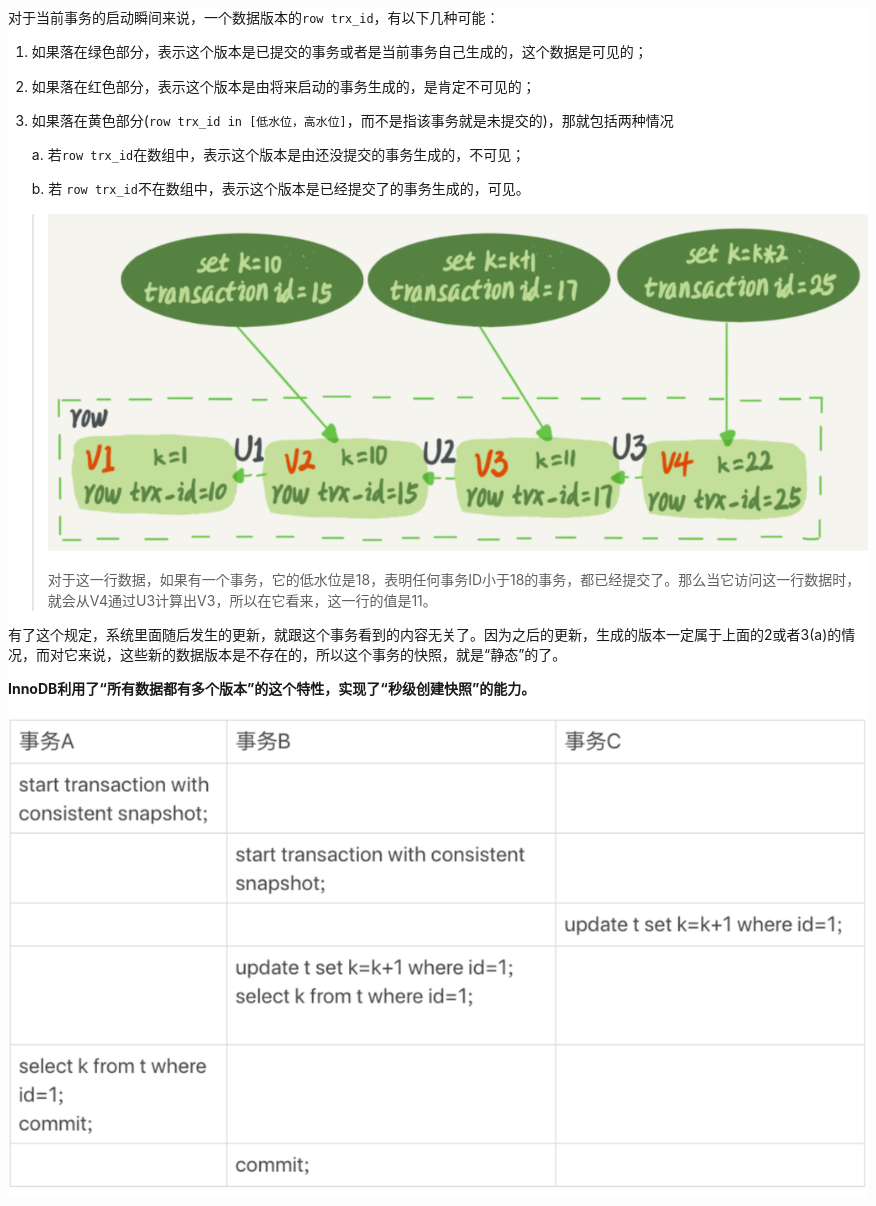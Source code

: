 对于当前事务的启动瞬间来说，一个数据版本的`row trx_id`，有以下几种可能：

1. 如果落在绿色部分，表示这个版本是已提交的事务或者是当前事务自己生成的，这个数据是可见的；
2. 如果落在红色部分，表示这个版本是由将来启动的事务生成的，是肯定不可见的；
3. 如果落在黄色部分\(`row trx_id in [低水位，高水位]`，而不是指该事务就是未提交的\)，那就包括两种情况

   a. 若`row trx_id`在数组中，表示这个版本是由还没提交的事务生成的，不可见；

   b. 若 `row trx_id`不在数组中，表示这个版本是已经提交了的事务生成的，可见。

> ![一个记录被多个事务连续更新的状态变更图](事务隔离.assets/1587029136975.png)
>
> 对于这一行数据，如果有一个事务，它的低水位是18，表明任何事务ID小于18的事务，都已经提交了。那么当它访问这一行数据时，就会从V4通过U3计算出V3，所以在它看来，这一行的值是11。

有了这个规定，系统里面随后发生的更新，就跟这个事务看到的内容无关了。因为之后的更新，生成的版本一定属于上面的2或者3\(a\)的情况，而对它来说，这些新的数据版本是不存在的，所以这个事务的快照，就是“静态”的了。

**InnoDB利用了“所有数据都有多个版本”的这个特性，实现了“秒级创建快照”的能力。**

![事务A、B、C的执行流程](事务隔离.assets/1587027246777.png)
